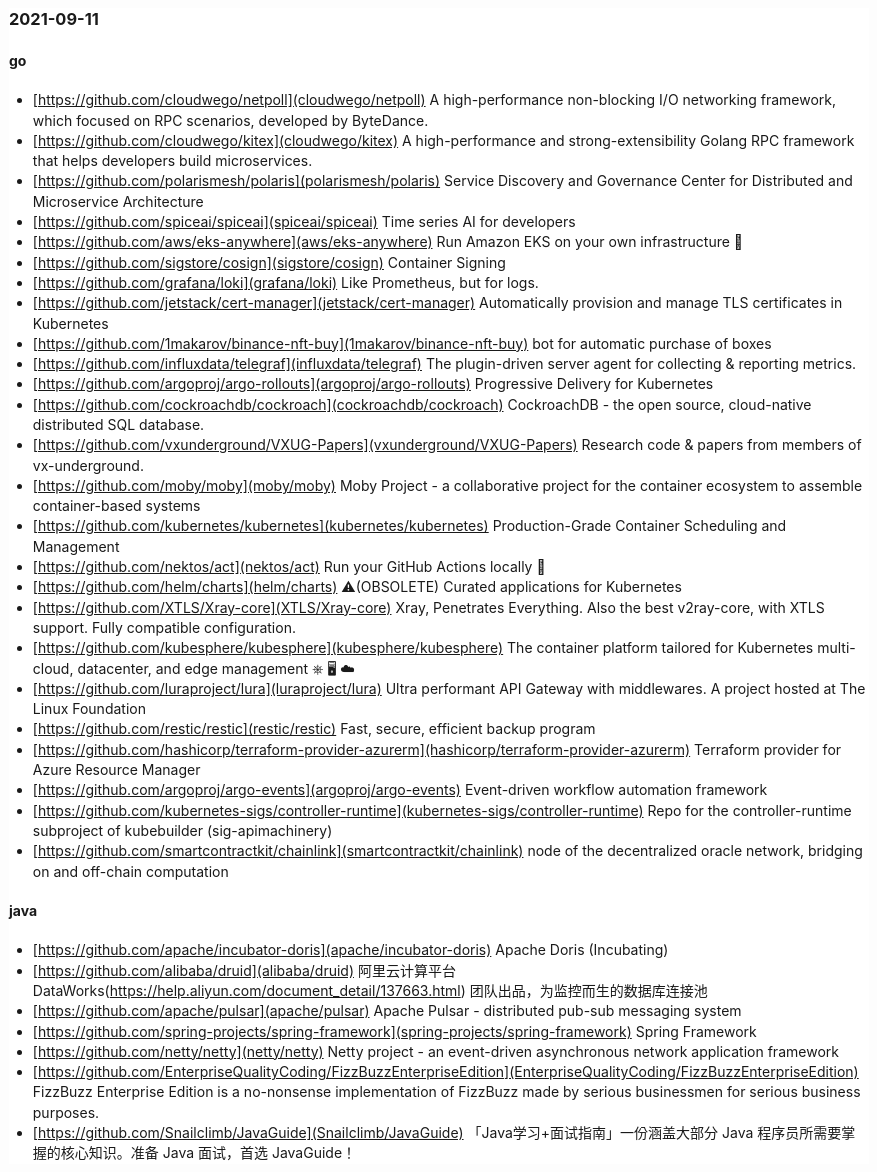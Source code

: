 ### 2021-09-11

#### go
* [https://github.com/cloudwego/netpoll](cloudwego/netpoll) A high-performance non-blocking I/O networking framework, which focused on RPC scenarios, developed by ByteDance.
* [https://github.com/cloudwego/kitex](cloudwego/kitex) A high-performance and strong-extensibility Golang RPC framework that helps developers build microservices.
* [https://github.com/polarismesh/polaris](polarismesh/polaris) Service Discovery and Governance Center for Distributed and Microservice Architecture
* [https://github.com/spiceai/spiceai](spiceai/spiceai) Time series AI for developers
* [https://github.com/aws/eks-anywhere](aws/eks-anywhere) Run Amazon EKS on your own infrastructure 🚀
* [https://github.com/sigstore/cosign](sigstore/cosign) Container Signing
* [https://github.com/grafana/loki](grafana/loki) Like Prometheus, but for logs.
* [https://github.com/jetstack/cert-manager](jetstack/cert-manager) Automatically provision and manage TLS certificates in Kubernetes
* [https://github.com/1makarov/binance-nft-buy](1makarov/binance-nft-buy) bot for automatic purchase of boxes
* [https://github.com/influxdata/telegraf](influxdata/telegraf) The plugin-driven server agent for collecting & reporting metrics.
* [https://github.com/argoproj/argo-rollouts](argoproj/argo-rollouts) Progressive Delivery for Kubernetes
* [https://github.com/cockroachdb/cockroach](cockroachdb/cockroach) CockroachDB - the open source, cloud-native distributed SQL database.
* [https://github.com/vxunderground/VXUG-Papers](vxunderground/VXUG-Papers) Research code & papers from members of vx-underground.
* [https://github.com/moby/moby](moby/moby) Moby Project - a collaborative project for the container ecosystem to assemble container-based systems
* [https://github.com/kubernetes/kubernetes](kubernetes/kubernetes) Production-Grade Container Scheduling and Management
* [https://github.com/nektos/act](nektos/act) Run your GitHub Actions locally 🚀
* [https://github.com/helm/charts](helm/charts) ⚠️(OBSOLETE) Curated applications for Kubernetes
* [https://github.com/XTLS/Xray-core](XTLS/Xray-core) Xray, Penetrates Everything. Also the best v2ray-core, with XTLS support. Fully compatible configuration.
* [https://github.com/kubesphere/kubesphere](kubesphere/kubesphere) The container platform tailored for Kubernetes multi-cloud, datacenter, and edge management ⎈ 🖥 ☁️
* [https://github.com/luraproject/lura](luraproject/lura) Ultra performant API Gateway with middlewares. A project hosted at The Linux Foundation
* [https://github.com/restic/restic](restic/restic) Fast, secure, efficient backup program
* [https://github.com/hashicorp/terraform-provider-azurerm](hashicorp/terraform-provider-azurerm) Terraform provider for Azure Resource Manager
* [https://github.com/argoproj/argo-events](argoproj/argo-events) Event-driven workflow automation framework
* [https://github.com/kubernetes-sigs/controller-runtime](kubernetes-sigs/controller-runtime) Repo for the controller-runtime subproject of kubebuilder (sig-apimachinery)
* [https://github.com/smartcontractkit/chainlink](smartcontractkit/chainlink) node of the decentralized oracle network, bridging on and off-chain computation

#### java
* [https://github.com/apache/incubator-doris](apache/incubator-doris) Apache Doris (Incubating)
* [https://github.com/alibaba/druid](alibaba/druid) 阿里云计算平台DataWorks(https://help.aliyun.com/document_detail/137663.html) 团队出品，为监控而生的数据库连接池
* [https://github.com/apache/pulsar](apache/pulsar) Apache Pulsar - distributed pub-sub messaging system
* [https://github.com/spring-projects/spring-framework](spring-projects/spring-framework) Spring Framework
* [https://github.com/netty/netty](netty/netty) Netty project - an event-driven asynchronous network application framework
* [https://github.com/EnterpriseQualityCoding/FizzBuzzEnterpriseEdition](EnterpriseQualityCoding/FizzBuzzEnterpriseEdition) FizzBuzz Enterprise Edition is a no-nonsense implementation of FizzBuzz made by serious businessmen for serious business purposes.
* [https://github.com/Snailclimb/JavaGuide](Snailclimb/JavaGuide) 「Java学习+面试指南」一份涵盖大部分 Java 程序员所需要掌握的核心知识。准备 Java 面试，首选 JavaGuide！